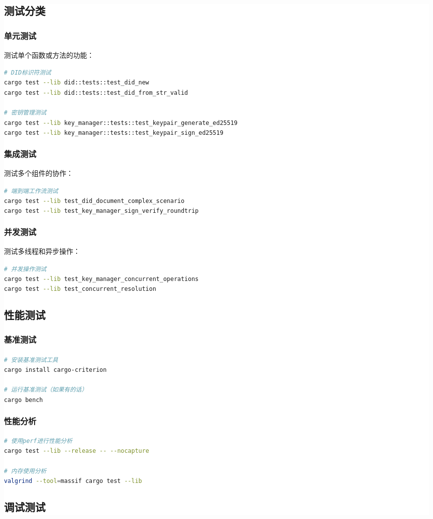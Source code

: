 ## 测试分类

### 单元测试
测试单个函数或方法的功能：
```bash
# DID标识符测试
cargo test --lib did::tests::test_did_new
cargo test --lib did::tests::test_did_from_str_valid

# 密钥管理测试
cargo test --lib key_manager::tests::test_keypair_generate_ed25519
cargo test --lib key_manager::tests::test_keypair_sign_ed25519
```

### 集成测试
测试多个组件的协作：
```bash
# 端到端工作流测试
cargo test --lib test_did_document_complex_scenario
cargo test --lib test_key_manager_sign_verify_roundtrip
```

### 并发测试
测试多线程和异步操作：
```bash
# 并发操作测试
cargo test --lib test_key_manager_concurrent_operations
cargo test --lib test_concurrent_resolution
```

## 性能测试

### 基准测试
```bash
# 安装基准测试工具
cargo install cargo-criterion

# 运行基准测试（如果有的话）
cargo bench
```

### 性能分析
```bash
# 使用perf进行性能分析
cargo test --lib --release -- --nocapture

# 内存使用分析
valgrind --tool=massif cargo test --lib
```

## 调试测试

